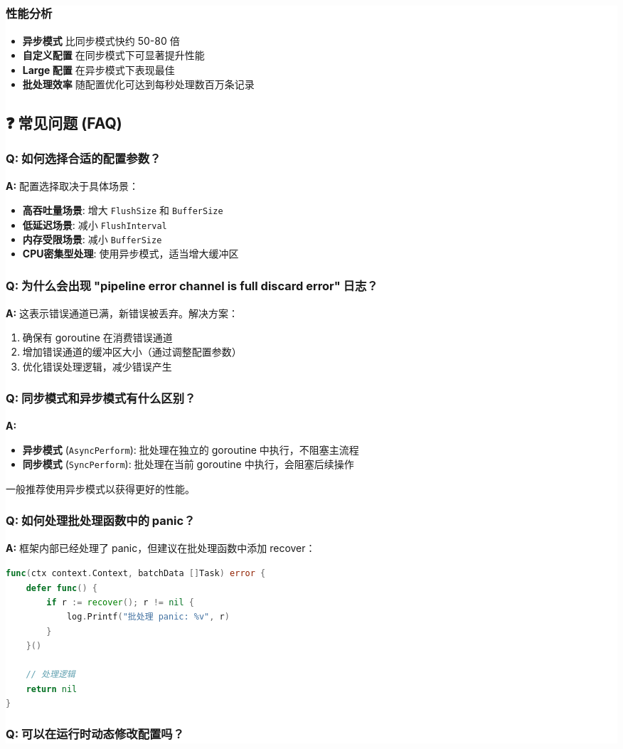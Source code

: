 ### 性能分析

- **异步模式** 比同步模式快约 50-80 倍
- **自定义配置** 在同步模式下可显著提升性能
- **Large 配置** 在异步模式下表现最佳
- **批处理效率** 随配置优化可达到每秒处理数百万条记录

## ❓ 常见问题 (FAQ)

### Q: 如何选择合适的配置参数？

**A:** 配置选择取决于具体场景：

- **高吞吐量场景**: 增大 `FlushSize` 和 `BufferSize`
- **低延迟场景**: 减小 `FlushInterval`
- **内存受限场景**: 减小 `BufferSize`
- **CPU密集型处理**: 使用异步模式，适当增大缓冲区

### Q: 为什么会出现 "pipeline error channel is full discard error" 日志？

**A:** 这表示错误通道已满，新错误被丢弃。解决方案：

1. 确保有 goroutine 在消费错误通道
2. 增加错误通道的缓冲区大小（通过调整配置参数）
3. 优化错误处理逻辑，减少错误产生

### Q: 同步模式和异步模式有什么区别？

**A:** 

- **异步模式** (`AsyncPerform`): 批处理在独立的 goroutine 中执行，不阻塞主流程
- **同步模式** (`SyncPerform`): 批处理在当前 goroutine 中执行，会阻塞后续操作

一般推荐使用异步模式以获得更好的性能。

### Q: 如何处理批处理函数中的 panic？

**A:** 框架内部已经处理了 panic，但建议在批处理函数中添加 recover：

```go
func(ctx context.Context, batchData []Task) error {
    defer func() {
        if r := recover(); r != nil {
            log.Printf("批处理 panic: %v", r)
        }
    }()
    
    // 处理逻辑
    return nil
}
```

### Q: 可以在运行时动态修改配置吗？
